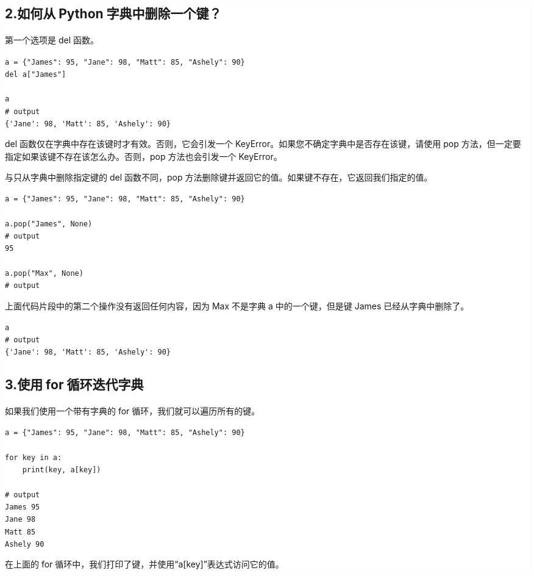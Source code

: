 ## 2.如何从 Python 字典中删除一个键？

第一个选项是 del 函数。

```
a = {"James": 95, "Jane": 98, "Matt": 85, "Ashely": 90}
del a["James"]

a
# output
{'Jane': 98, 'Matt': 85, 'Ashely': 90}
```

del 函数仅在字典中存在该键时才有效。否则，它会引发一个 KeyError。如果您不确定字典中是否存在该键，请使用 pop 方法，但一定要指定如果该键不存在该怎么办。否则，pop 方法也会引发一个 KeyError。

与只从字典中删除指定键的 del 函数不同，pop 方法删除键并返回它的值。如果键不存在，它返回我们指定的值。

```
a = {"James": 95, "Jane": 98, "Matt": 85, "Ashely": 90}

a.pop("James", None)
# output
95

a.pop("Max", None)
# output
```

上面代码片段中的第二个操作没有返回任何内容，因为 Max 不是字典 a 中的一个键，但是键 James 已经从字典中删除了。

```
a
# output
{'Jane': 98, 'Matt': 85, 'Ashely': 90}
```

## 3.使用 for 循环迭代字典

如果我们使用一个带有字典的 for 循环，我们就可以遍历所有的键。

```
a = {"James": 95, "Jane": 98, "Matt": 85, "Ashely": 90}

for key in a:
    print(key, a[key])

# output
James 95
Jane 98
Matt 85
Ashely 90
```

在上面的 for 循环中，我们打印了键，并使用“a[key]”表达式访问它的值。
